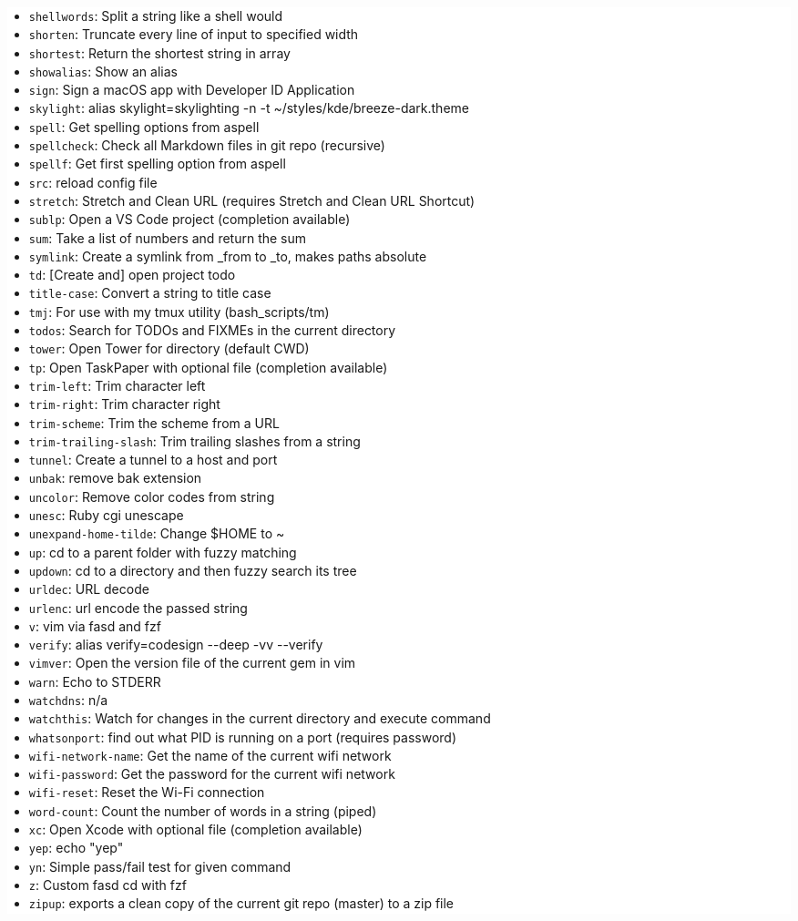 - `shellwords`: Split a string like a shell would
- `shorten`: Truncate every line of input to specified width
- `shortest`: Return the shortest string in array
- `showalias`: Show an alias
- `sign`: Sign a macOS app with Developer ID Application
- `skylight`: alias skylight=skylighting -n -t ~/styles/kde/breeze-dark.theme
- `spell`: Get spelling options from aspell
- `spellcheck`: Check all Markdown files in git repo (recursive)
- `spellf`: Get first spelling option from aspell
- `src`: reload config file
- `stretch`: Stretch and Clean URL (requires Stretch and Clean URL Shortcut)
- `sublp`: Open a VS Code project (completion available)
- `sum`: Take a list of numbers and return the sum
- `symlink`: Create a symlink from _from to _to, makes paths absolute
- `td`: [Create and] open project todo
- `title-case`: Convert a string to title case
- `tmj`: For use with my tmux utility (bash_scripts/tm)
- `todos`: Search for TODOs and FIXMEs in the current directory
- `tower`: Open Tower for directory (default CWD)
- `tp`: Open TaskPaper with optional file (completion available)
- `trim-left`: Trim character left
- `trim-right`: Trim character right
- `trim-scheme`: Trim the scheme from a URL
- `trim-trailing-slash`: Trim trailing slashes from a string
- `tunnel`: Create a tunnel to a host and port
- `unbak`: remove bak extension
- `uncolor`: Remove color codes from string
- `unesc`: Ruby cgi unescape
- `unexpand-home-tilde`: Change $HOME to ~
- `up`: cd to a parent folder with fuzzy matching
- `updown`: cd to a directory and then fuzzy search its tree
- `urldec`: URL decode
- `urlenc`: url encode the passed string
- `v`: vim via fasd and fzf
- `verify`: alias verify=codesign --deep -vv --verify
- `vimver`: Open the version file of the current gem in vim
- `warn`: Echo to STDERR
- `watchdns`: n/a
- `watchthis`: Watch for changes in the current directory and execute command
- `whatsonport`: find out what PID is running on a port (requires password)
- `wifi-network-name`: Get the name of the current wifi network
- `wifi-password`: Get the password for the current wifi network
- `wifi-reset`: Reset the Wi-Fi connection
- `word-count`: Count the number of words in a string (piped)
- `xc`: Open Xcode with optional file (completion available)
- `yep`: echo "yep"
- `yn`: Simple pass/fail test for given command
- `z`: Custom fasd cd with fzf
- `zipup`: exports a clean copy of the current git repo (master) to a zip file


